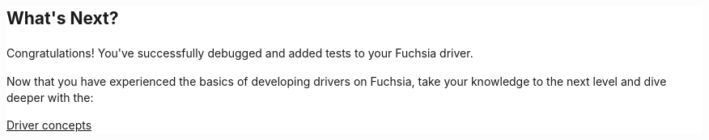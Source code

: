 ## What's Next?

Congratulations! You've successfully debugged and added tests to your Fuchsia
driver.

Now that you have experienced the basics of developing drivers on Fuchsia, take
your knowledge to the next level and dive deeper with the:

<a class="button button-primary"
    href="/docs/concepts/drivers">Driver concepts</a>



[component-testing]: /docs/development/testing/components/README.md
[fuchsia-debugger]: /docs/development/debugger/README.md